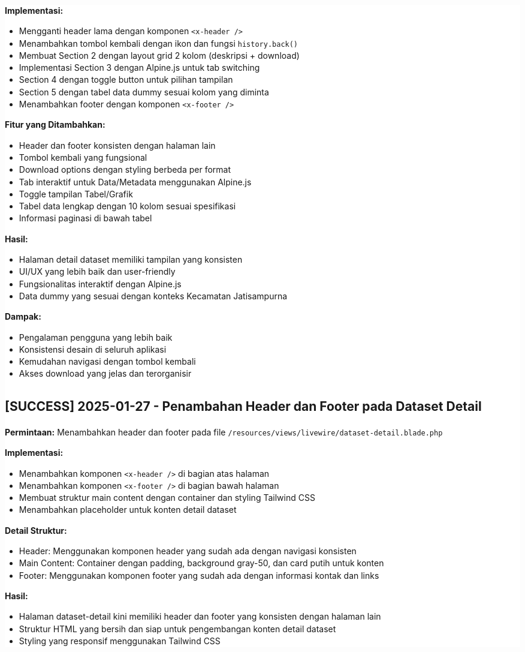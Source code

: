 **Implementasi:**

-   Mengganti header lama dengan komponen `<x-header />`
-   Menambahkan tombol kembali dengan ikon dan fungsi `history.back()`
-   Membuat Section 2 dengan layout grid 2 kolom (deskripsi + download)
-   Implementasi Section 3 dengan Alpine.js untuk tab switching
-   Section 4 dengan toggle button untuk pilihan tampilan
-   Section 5 dengan tabel data dummy sesuai kolom yang diminta
-   Menambahkan footer dengan komponen `<x-footer />`

**Fitur yang Ditambahkan:**

-   Header dan footer konsisten dengan halaman lain
-   Tombol kembali yang fungsional
-   Download options dengan styling berbeda per format
-   Tab interaktif untuk Data/Metadata menggunakan Alpine.js
-   Toggle tampilan Tabel/Grafik
-   Tabel data lengkap dengan 10 kolom sesuai spesifikasi
-   Informasi paginasi di bawah tabel

**Hasil:**

-   Halaman detail dataset memiliki tampilan yang konsisten
-   UI/UX yang lebih baik dan user-friendly
-   Fungsionalitas interaktif dengan Alpine.js
-   Data dummy yang sesuai dengan konteks Kecamatan Jatisampurna

**Dampak:**

-   Pengalaman pengguna yang lebih baik
-   Konsistensi desain di seluruh aplikasi
-   Kemudahan navigasi dengan tombol kembali
-   Akses download yang jelas dan terorganisir

## [SUCCESS] 2025-01-27 - Penambahan Header dan Footer pada Dataset Detail

**Permintaan:** Menambahkan header dan footer pada file `/resources/views/livewire/dataset-detail.blade.php`

**Implementasi:**

-   Menambahkan komponen `<x-header />` di bagian atas halaman
-   Menambahkan komponen `<x-footer />` di bagian bawah halaman
-   Membuat struktur main content dengan container dan styling Tailwind CSS
-   Menambahkan placeholder untuk konten detail dataset

**Detail Struktur:**

-   Header: Menggunakan komponen header yang sudah ada dengan navigasi konsisten
-   Main Content: Container dengan padding, background gray-50, dan card putih untuk konten
-   Footer: Menggunakan komponen footer yang sudah ada dengan informasi kontak dan links

**Hasil:**

-   Halaman dataset-detail kini memiliki header dan footer yang konsisten dengan halaman lain
-   Struktur HTML yang bersih dan siap untuk pengembangan konten detail dataset
-   Styling yang responsif menggunakan Tailwind CSS
